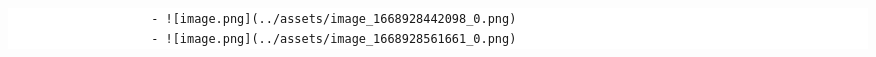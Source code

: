 						- ![image.png](../assets/image_1668928442098_0.png)
						- ![image.png](../assets/image_1668928561661_0.png)